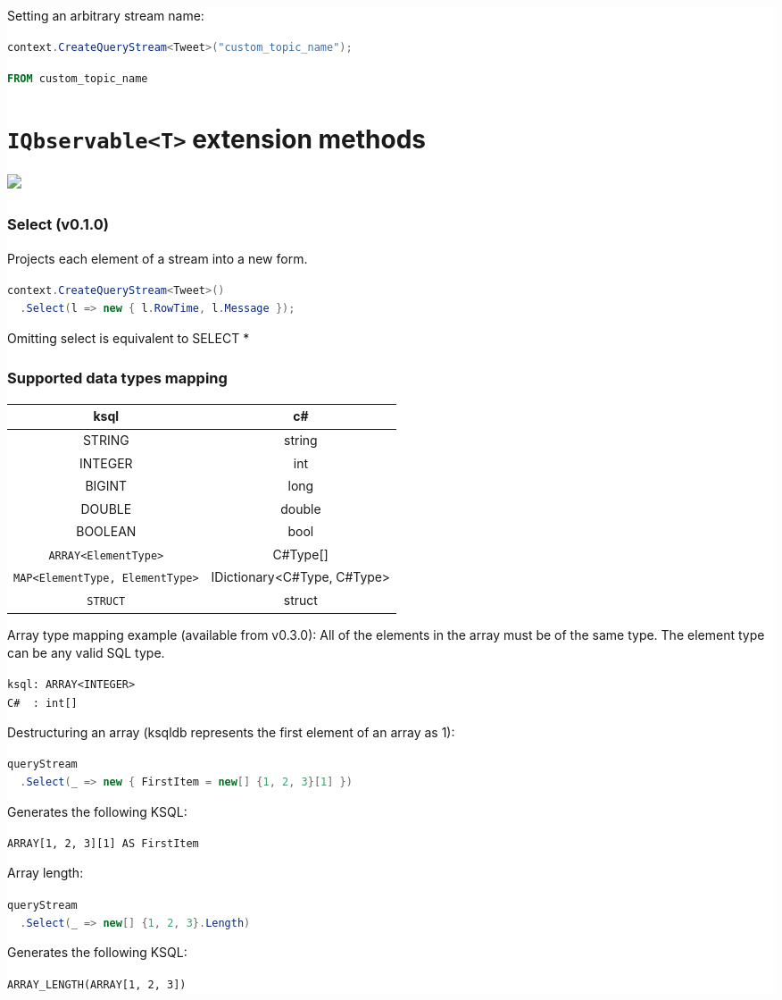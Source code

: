 Setting an arbitrary stream name:
```C#
context.CreateQueryStream<Tweet>("custom_topic_name");
```
```SQL
FROM custom_topic_name
```

# ```IQbservable<T>``` extension methods
<img src="https://sec.ch9.ms/ecn/content/images/WhatHowWhere.jpg" />

### Select (v0.1.0)
Projects each element of a stream into a new form.
```C#
context.CreateQueryStream<Tweet>()
  .Select(l => new { l.RowTime, l.Message });
```
Omitting select is equivalent to SELECT *
### Supported data types mapping
|   ksql  |   c#   |
|:-------:|:------:|
| STRING  | string |
| INTEGER | int    |
| BIGINT  | long   |
| DOUBLE  | double |
| BOOLEAN | bool   |
| ```ARRAY<ElementType>``` | C#Type[]   |
| ```MAP<ElementType, ElementType>``` | IDictionary<C#Type, C#Type>   |
| ```STRUCT``` | struct   |

Array type mapping example (available from v0.3.0):
All of the elements in the array must be of the same type. The element type can be any valid SQL type.
```
ksql: ARRAY<INTEGER>
C#  : int[]
```
Destructuring an array (ksqldb represents the first element of an array as 1):
```C#
queryStream
  .Select(_ => new { FirstItem = new[] {1, 2, 3}[1] })
```
Generates the following KSQL:
```KSQL
ARRAY[1, 2, 3][1] AS FirstItem
```
Array length:
```C#
queryStream
  .Select(_ => new[] {1, 2, 3}.Length)
```
Generates the following KSQL:
```KSQL
ARRAY_LENGTH(ARRAY[1, 2, 3])
```
